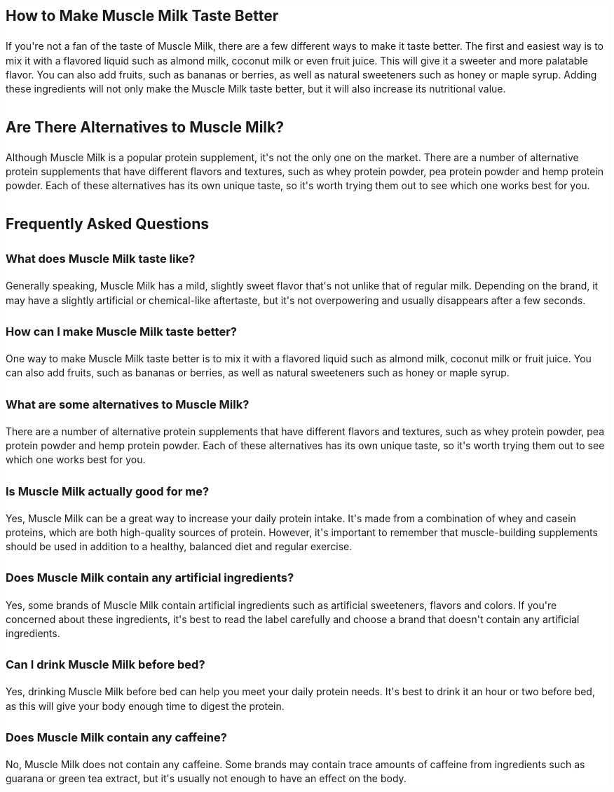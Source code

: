 <h2>How to Make Muscle Milk Taste Better</h2>

If you're not a fan of the taste of Muscle Milk, there are a few different ways to make it taste better. The first and easiest way is to mix it with a flavored liquid such as almond milk, coconut milk or even fruit juice. This will give it a sweeter and more palatable flavor. You can also add fruits, such as bananas or berries, as well as natural sweeteners such as honey or maple syrup. Adding these ingredients will not only make the Muscle Milk taste better, but it will also increase its nutritional value. 

<h2>Are There Alternatives to Muscle Milk?</h2>

Although Muscle Milk is a popular protein supplement, it's not the only one on the market. There are a number of alternative protein supplements that have different flavors and textures, such as whey protein powder, pea protein powder and hemp protein powder. Each of these alternatives has its own unique taste, so it's worth trying them out to see which one works best for you. 

<h2>Frequently Asked Questions</h2>

<h3>What does Muscle Milk taste like?</h3>

Generally speaking, Muscle Milk has a mild, slightly sweet flavor that's not unlike that of regular milk. Depending on the brand, it may have a slightly artificial or chemical-like aftertaste, but it's not overpowering and usually disappears after a few seconds.

<h3>How can I make Muscle Milk taste better?</h3>

One way to make Muscle Milk taste better is to mix it with a flavored liquid such as almond milk, coconut milk or fruit juice. You can also add fruits, such as bananas or berries, as well as natural sweeteners such as honey or maple syrup. 

<h3>What are some alternatives to Muscle Milk?</h3>

There are a number of alternative protein supplements that have different flavors and textures, such as whey protein powder, pea protein powder and hemp protein powder. Each of these alternatives has its own unique taste, so it's worth trying them out to see which one works best for you. 

<h3>Is Muscle Milk actually good for me?</h3>

Yes, Muscle Milk can be a great way to increase your daily protein intake. It's made from a combination of whey and casein proteins, which are both high-quality sources of protein. However, it's important to remember that muscle-building supplements should be used in addition to a healthy, balanced diet and regular exercise. 

<h3>Does Muscle Milk contain any artificial ingredients?</h3>

Yes, some brands of Muscle Milk contain artificial ingredients such as artificial sweeteners, flavors and colors. If you're concerned about these ingredients, it's best to read the label carefully and choose a brand that doesn't contain any artificial ingredients. 

<h3>Can I drink Muscle Milk before bed?</h3>

Yes, drinking Muscle Milk before bed can help you meet your daily protein needs. It's best to drink it an hour or two before bed, as this will give your body enough time to digest the protein. 

<h3>Does Muscle Milk contain any caffeine?</h3>

No, Muscle Milk does not contain any caffeine. Some brands may contain trace amounts of caffeine from ingredients such as guarana or green tea extract, but it's usually not enough to have an effect on the body. 
